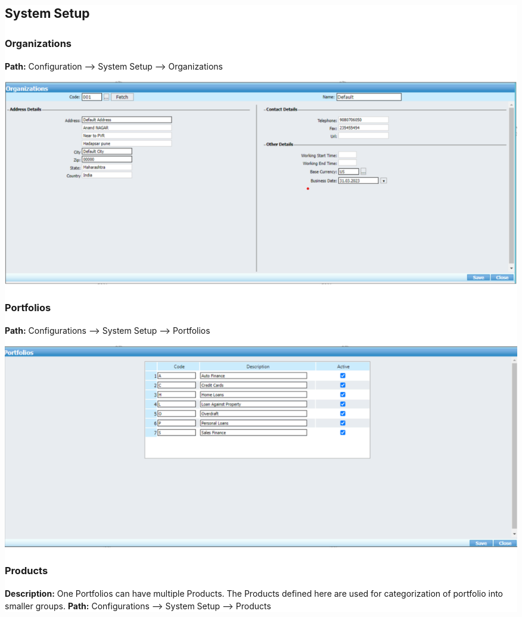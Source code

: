 ## System Setup

### Organizations
**Path:** Configuration --> System Setup --> Organizations

![Organizations](/Web%20App/Images/System%20Setup/Organization.png)

### Portfolios
**Path:** Configurations --> System Setup --> Portfolios

![Portfolios](/Web%20App/Images/System%20Setup/Portfolios.png)

### Products
**Description:** One Portfolios can have multiple Products. The Products defined here are used for categorization of portfolio into smaller groups.
**Path:** Configurations --> System Setup --> Products 
